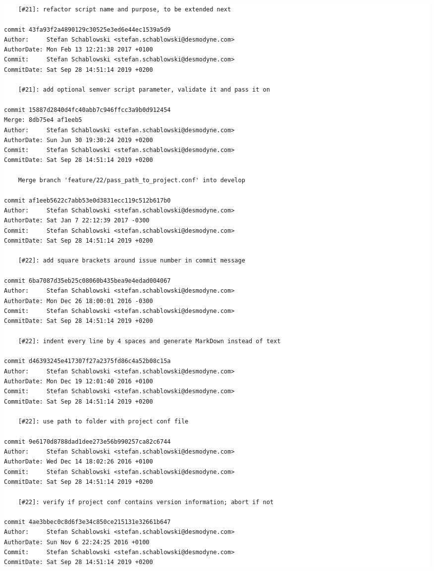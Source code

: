         [#21]: refactor script name and purpose, to be extended next
    
    commit 43fa93f2a4890129c30525e3ed6e44ec1539a5d9
    Author:     Stefan Schablowski <stefan.schablowski@desmodyne.com>
    AuthorDate: Mon Feb 13 12:21:38 2017 +0100
    Commit:     Stefan Schablowski <stefan.schablowski@desmodyne.com>
    CommitDate: Sat Sep 28 14:51:14 2019 +0200
    
        [#21]: add optional semver script parameter, validate it and pass it on
    
    commit 15887d2840d4fc40abb7c946ffcc3a9b0d912454
    Merge: 8db75e4 af1eeb5
    Author:     Stefan Schablowski <stefan.schablowski@desmodyne.com>
    AuthorDate: Sun Jun 30 19:30:24 2019 +0200
    Commit:     Stefan Schablowski <stefan.schablowski@desmodyne.com>
    CommitDate: Sat Sep 28 14:51:14 2019 +0200
    
        Merge branch 'feature/22/pass_path_to_project.conf' into develop
    
    commit af1eeb5622c7abb53e0d3831ecc119c512b617b0
    Author:     Stefan Schablowski <stefan.schablowski@desmodyne.com>
    AuthorDate: Sat Jan 7 22:12:39 2017 -0300
    Commit:     Stefan Schablowski <stefan.schablowski@desmodyne.com>
    CommitDate: Sat Sep 28 14:51:14 2019 +0200
    
        [#22]: add square brackets around issue number in commit message
    
    commit 6ba7087d35eb25c08060b435bea9e4edad004067
    Author:     Stefan Schablowski <stefan.schablowski@desmodyne.com>
    AuthorDate: Mon Dec 26 18:00:01 2016 -0300
    Commit:     Stefan Schablowski <stefan.schablowski@desmodyne.com>
    CommitDate: Sat Sep 28 14:51:14 2019 +0200
    
        [#22]: indent every line by 4 spaces and generate MarkDown instead of text
    
    commit d46393245e417307f27a2375fd86c4a52b08c15a
    Author:     Stefan Schablowski <stefan.schablowski@desmodyne.com>
    AuthorDate: Mon Dec 19 12:01:40 2016 +0100
    Commit:     Stefan Schablowski <stefan.schablowski@desmodyne.com>
    CommitDate: Sat Sep 28 14:51:14 2019 +0200
    
        [#22]: use path to folder with project conf file
    
    commit 9e6170d8788dad1dee273e56b990257ca82c6744
    Author:     Stefan Schablowski <stefan.schablowski@desmodyne.com>
    AuthorDate: Wed Dec 14 18:02:26 2016 +0100
    Commit:     Stefan Schablowski <stefan.schablowski@desmodyne.com>
    CommitDate: Sat Sep 28 14:51:14 2019 +0200
    
        [#22]: verify if project conf contains version information; abort if not
    
    commit 4ae3bbec0c8d6f3e34c850ce215131e32661b647
    Author:     Stefan Schablowski <stefan.schablowski@desmodyne.com>
    AuthorDate: Sun Nov 6 22:24:25 2016 +0100
    Commit:     Stefan Schablowski <stefan.schablowski@desmodyne.com>
    CommitDate: Sat Sep 28 14:51:14 2019 +0200
    